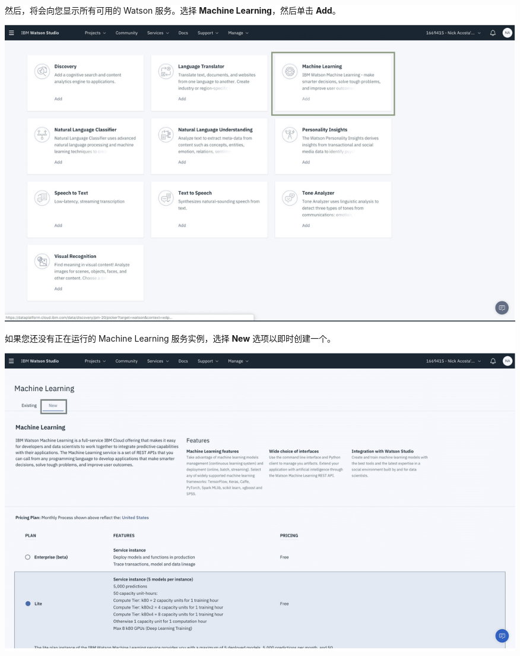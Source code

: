 然后，将会向您显示所有可用的 Watson 服务。选择 **Machine Learning**，然后单击 **Add**。

![046](img/b4079b0ff565004b8d4c0fb6fbdb0396.png)

如果您还没有正在运行的 Machine Learning 服务实例，选择 **New** 选项以即时创建一个。

![047](img/a09474226cd364a26421694cb0aba021.png)

